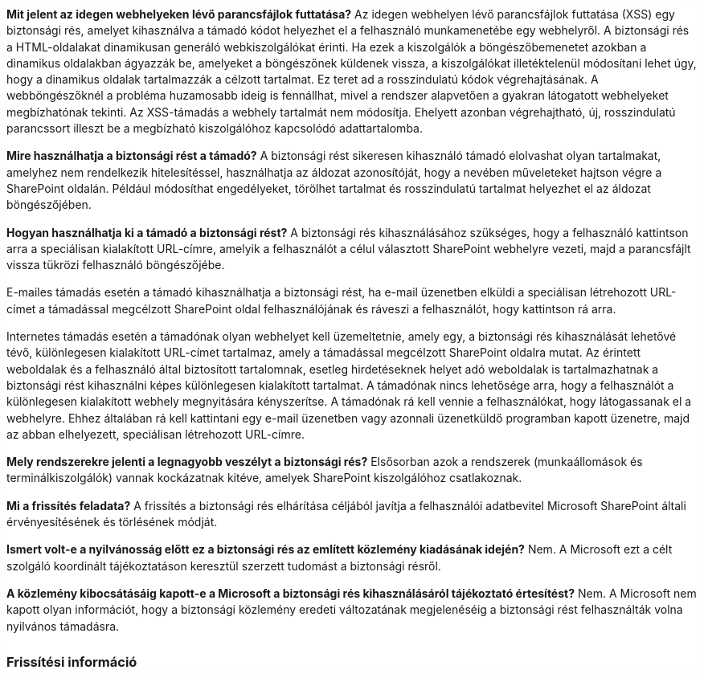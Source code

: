 **Mit jelent az idegen webhelyeken lévő parancsfájlok futtatása?**
Az idegen webhelyen lévő parancsfájlok futtatása (XSS) egy biztonsági rés, amelyet kihasználva a támadó kódot helyezhet el a felhasználó munkamenetébe egy webhelyről. A biztonsági rés a HTML-oldalakat dinamikusan generáló webkiszolgálókat érinti. Ha ezek a kiszolgálók a böngészőbemenetet azokban a dinamikus oldalakban ágyazzák be, amelyeket a böngészőnek küldenek vissza, a kiszolgálókat illetéktelenül módosítani lehet úgy, hogy a dinamikus oldalak tartalmazzák a célzott tartalmat. Ez teret ad a rosszindulatú kódok végrehajtásának. A webböngészőknél a probléma huzamosabb ideig is fennállhat, mivel a rendszer alapvetően a gyakran látogatott webhelyeket megbízhatónak tekinti. Az XSS-támadás a webhely tartalmát nem módosítja. Ehelyett azonban végrehajtható, új, rosszindulatú parancssort illeszt be a megbízható kiszolgálóhoz kapcsolódó adattartalomba.

**Mire használhatja a biztonsági rést a támadó?**
A biztonsági rést sikeresen kihasználó támadó elolvashat olyan tartalmakat, amelyhez nem rendelkezik hitelesítéssel, használhatja az áldozat azonosítóját, hogy a nevében műveleteket hajtson végre a SharePoint oldalán. Például módosíthat engedélyeket, törölhet tartalmat és rosszindulatú tartalmat helyezhet el az áldozat böngészőjében.

**Hogyan használhatja ki a támadó a biztonsági rést?**
A biztonsági rés kihasználásához szükséges, hogy a felhasználó kattintson arra a speciálisan kialakított URL-címre, amelyik a felhasználót a célul választott SharePoint webhelyre vezeti, majd a parancsfájlt vissza tükrözi felhasználó böngészőjébe.

E-mailes támadás esetén a támadó kihasználhatja a biztonsági rést, ha e-mail üzenetben elküldi a speciálisan létrehozott URL-címet a támadással megcélzott SharePoint oldal felhasználójának és ráveszi a felhasználót, hogy kattintson rá arra.

Internetes támadás esetén a támadónak olyan webhelyet kell üzemeltetnie, amely egy, a biztonsági rés kihasználását lehetővé tévő, különlegesen kialakított URL-címet tartalmaz, amely a támadással megcélzott SharePoint oldalra mutat. Az érintett weboldalak és a felhasználó által biztosított tartalomnak, esetleg hirdetéseknek helyet adó weboldalak is tartalmazhatnak a biztonsági rést kihasználni képes különlegesen kialakított tartalmat. A támadónak nincs lehetősége arra, hogy a felhasználót a különlegesen kialakított webhely megnyitására kényszerítse. A támadónak rá kell vennie a felhasználókat, hogy látogassanak el a webhelyre. Ehhez általában rá kell kattintani egy e-mail üzenetben vagy azonnali üzenetküldő programban kapott üzenetre, majd az abban elhelyezett, speciálisan létrehozott URL-címre.

**Mely rendszerekre jelenti a legnagyobb veszélyt a biztonsági rés?**
Elsősorban azok a rendszerek (munkaállomások és terminálkiszolgálók) vannak kockázatnak kitéve, amelyek SharePoint kiszolgálóhoz csatlakoznak.

**Mi a frissítés feladata?**
A frissítés a biztonsági rés elhárítása céljából javítja a felhasználói adatbevitel Microsoft SharePoint általi érvényesítésének és törlésének módját.

**Ismert volt-e a nyilvánosság előtt ez a biztonsági rés az említett közlemény kiadásának idején?**
Nem. A Microsoft ezt a célt szolgáló koordinált tájékoztatáson keresztül szerzett tudomást a biztonsági résről.

**A közlemény kibocsátásáig kapott-e a Microsoft a biztonsági rés kihasználásáról tájékoztató értesítést?**
Nem. A Microsoft nem kapott olyan információt, hogy a biztonsági közlemény eredeti változatának megjelenéséig a biztonsági rést felhasználták volna nyilvános támadásra.

### Frissítési információ

